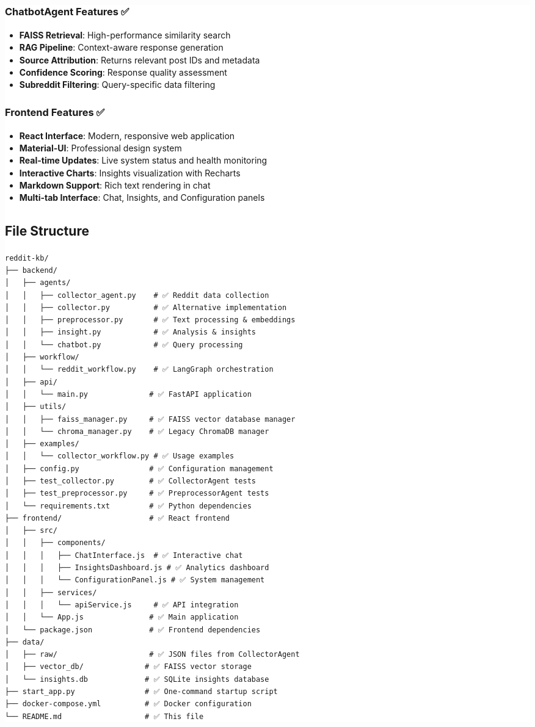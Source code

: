 ### ChatbotAgent Features ✅
- **FAISS Retrieval**: High-performance similarity search
- **RAG Pipeline**: Context-aware response generation
- **Source Attribution**: Returns relevant post IDs and metadata
- **Confidence Scoring**: Response quality assessment
- **Subreddit Filtering**: Query-specific data filtering

### Frontend Features ✅
- **React Interface**: Modern, responsive web application
- **Material-UI**: Professional design system
- **Real-time Updates**: Live system status and health monitoring
- **Interactive Charts**: Insights visualization with Recharts
- **Markdown Support**: Rich text rendering in chat
- **Multi-tab Interface**: Chat, Insights, and Configuration panels

## File Structure

```
reddit-kb/
├── backend/
│   ├── agents/
│   │   ├── collector_agent.py    # ✅ Reddit data collection
│   │   ├── collector.py          # ✅ Alternative implementation
│   │   ├── preprocessor.py       # ✅ Text processing & embeddings  
│   │   ├── insight.py            # ✅ Analysis & insights
│   │   └── chatbot.py            # ✅ Query processing
│   ├── workflow/
│   │   └── reddit_workflow.py    # ✅ LangGraph orchestration
│   ├── api/
│   │   └── main.py              # ✅ FastAPI application
│   ├── utils/
│   │   ├── faiss_manager.py     # ✅ FAISS vector database manager
│   │   └── chroma_manager.py    # ✅ Legacy ChromaDB manager
│   ├── examples/
│   │   └── collector_workflow.py # ✅ Usage examples
│   ├── config.py                # ✅ Configuration management
│   ├── test_collector.py        # ✅ CollectorAgent tests
│   ├── test_preprocessor.py     # ✅ PreprocessorAgent tests
│   └── requirements.txt         # ✅ Python dependencies
├── frontend/                    # ✅ React frontend
│   ├── src/
│   │   ├── components/
│   │   │   ├── ChatInterface.js  # ✅ Interactive chat
│   │   │   ├── InsightsDashboard.js # ✅ Analytics dashboard
│   │   │   └── ConfigurationPanel.js # ✅ System management
│   │   ├── services/
│   │   │   └── apiService.js     # ✅ API integration
│   │   └── App.js               # ✅ Main application
│   └── package.json             # ✅ Frontend dependencies
├── data/
│   ├── raw/                     # ✅ JSON files from CollectorAgent
│   ├── vector_db/              # ✅ FAISS vector storage
│   └── insights.db             # ✅ SQLite insights database
├── start_app.py                # ✅ One-command startup script
├── docker-compose.yml          # ✅ Docker configuration
└── README.md                   # ✅ This file
```
